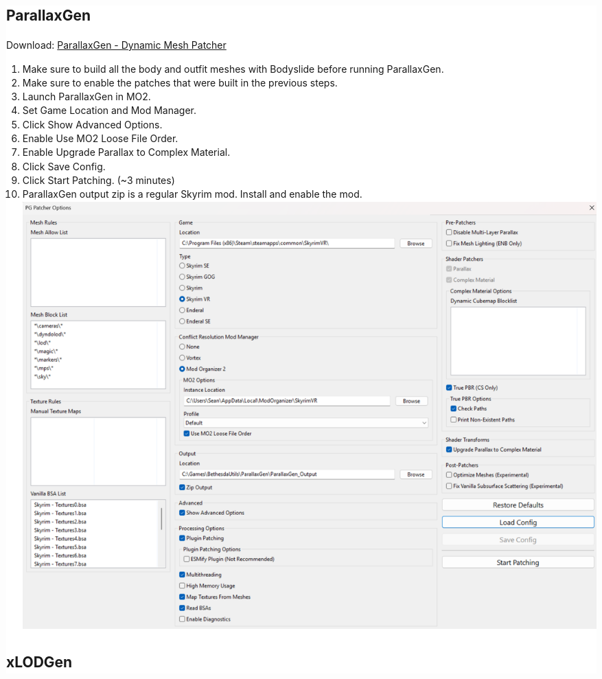 ## ParallaxGen

Download: [ParallaxGen - Dynamic Mesh Patcher](https://www.nexusmods.com/skyrimspecialedition/mods/120946)

1. Make sure to build all the body and outfit meshes with Bodyslide before running ParallaxGen.
1. Make sure to enable the patches that were built in the previous steps.
1. Launch ParallaxGen in MO2.
1. Set Game Location and Mod Manager.
1. Click Show Advanced Options.
1. Enable Use MO2 Loose File Order.
1. Enable Upgrade Parallax to Complex Material.
1. Click Save Config.
1. Click Start Patching. (~3 minutes)
1. ParallaxGen output zip is a regular Skyrim mod. Install and enable the mod.\
   ![parallaxgen](images/parallaxgen.png)

## xLODGen
